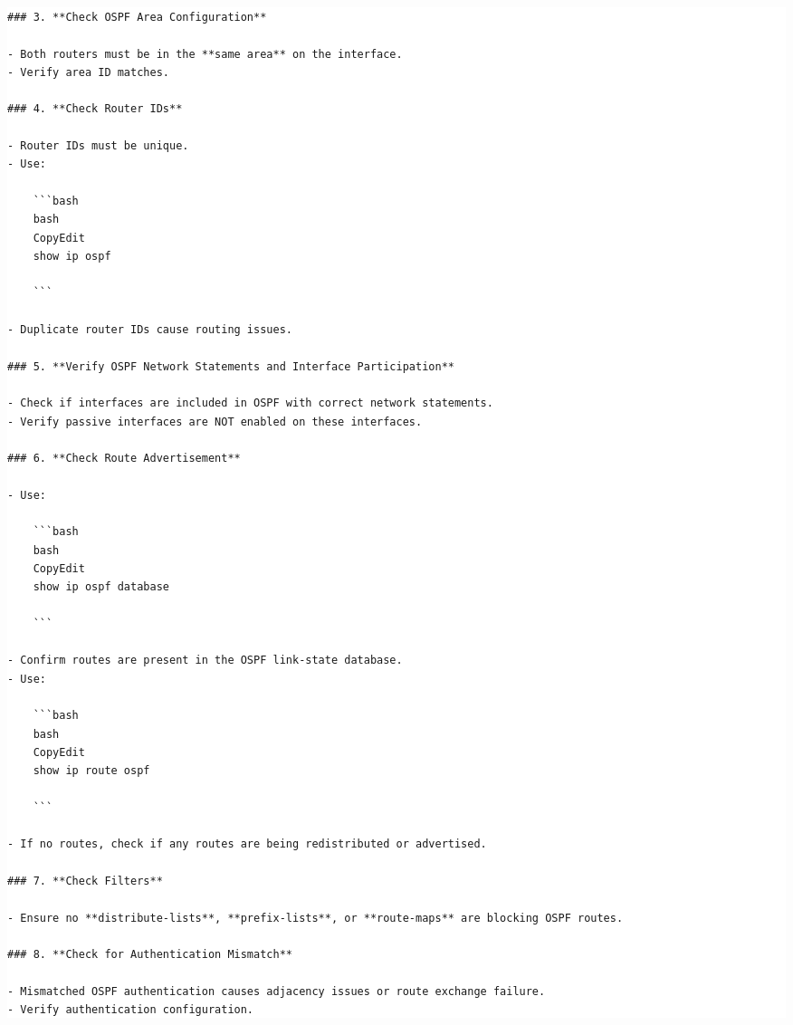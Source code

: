     ### 3. **Check OSPF Area Configuration**
    
    - Both routers must be in the **same area** on the interface.
    - Verify area ID matches.
    
    ### 4. **Check Router IDs**
    
    - Router IDs must be unique.
    - Use:
        
        ```bash
        bash
        CopyEdit
        show ip ospf
        
        ```
        
    - Duplicate router IDs cause routing issues.
    
    ### 5. **Verify OSPF Network Statements and Interface Participation**
    
    - Check if interfaces are included in OSPF with correct network statements.
    - Verify passive interfaces are NOT enabled on these interfaces.
    
    ### 6. **Check Route Advertisement**
    
    - Use:
        
        ```bash
        bash
        CopyEdit
        show ip ospf database
        
        ```
        
    - Confirm routes are present in the OSPF link-state database.
    - Use:
        
        ```bash
        bash
        CopyEdit
        show ip route ospf
        
        ```
        
    - If no routes, check if any routes are being redistributed or advertised.
    
    ### 7. **Check Filters**
    
    - Ensure no **distribute-lists**, **prefix-lists**, or **route-maps** are blocking OSPF routes.
    
    ### 8. **Check for Authentication Mismatch**
    
    - Mismatched OSPF authentication causes adjacency issues or route exchange failure.
    - Verify authentication configuration.
    